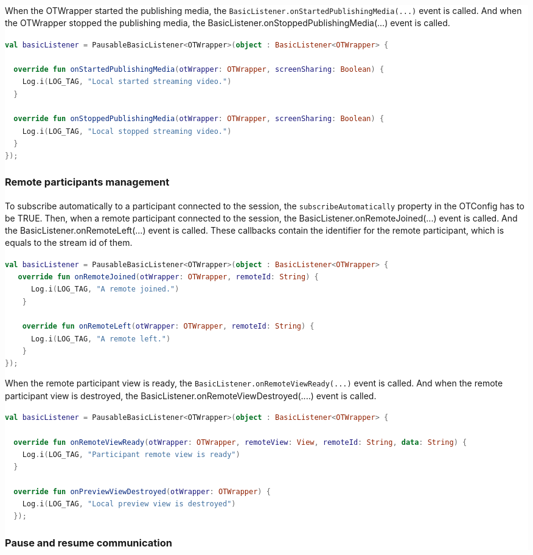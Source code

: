 When the OTWrapper started the publishing media, the `BasicListener.onStartedPublishingMedia(...)` event is called. And when the OTWrapper stopped the publishing media, the BasicListener.onStoppedPublishingMedia(...) event is called.

```kotlin
val basicListener = PausableBasicListener<OTWrapper>(object : BasicListener<OTWrapper> {

  override fun onStartedPublishingMedia(otWrapper: OTWrapper, screenSharing: Boolean) {
    Log.i(LOG_TAG, "Local started streaming video.")
  }

  override fun onStoppedPublishingMedia(otWrapper: OTWrapper, screenSharing: Boolean) {
    Log.i(LOG_TAG, "Local stopped streaming video.")
  }
});
```

### Remote participants management

To subscribe automatically to a participant connected to the session, the `subscribeAutomatically` property in the OTConfig has to be TRUE.
Then, when a remote participant connected to the session, the BasicListener.onRemoteJoined(...) event is called. And the BasicListener.onRemoteLeft(...) event is called. These callbacks contain the identifier for the remote participant, which is equals to the stream id of them.

```kotlin
val basicListener = PausableBasicListener<OTWrapper>(object : BasicListener<OTWrapper> {
   override fun onRemoteJoined(otWrapper: OTWrapper, remoteId: String) {
      Log.i(LOG_TAG, "A remote joined.")
    }

    override fun onRemoteLeft(otWrapper: OTWrapper, remoteId: String) {
      Log.i(LOG_TAG, "A remote left.")
    }
});
```

When the remote participant view is ready, the `BasicListener.onRemoteViewReady(...)` event is called. And when the remote participant view is destroyed, the BasicListener.onRemoteViewDestroyed(....) event is called.

```kotlin
val basicListener = PausableBasicListener<OTWrapper>(object : BasicListener<OTWrapper> {

  override fun onRemoteViewReady(otWrapper: OTWrapper, remoteView: View, remoteId: String, data: String) {
    Log.i(LOG_TAG, "Participant remote view is ready")
  }

  override fun onPreviewViewDestroyed(otWrapper: OTWrapper) {
    Log.i(LOG_TAG, "Local preview view is destroyed")
  });
```

### Pause and resume communication

